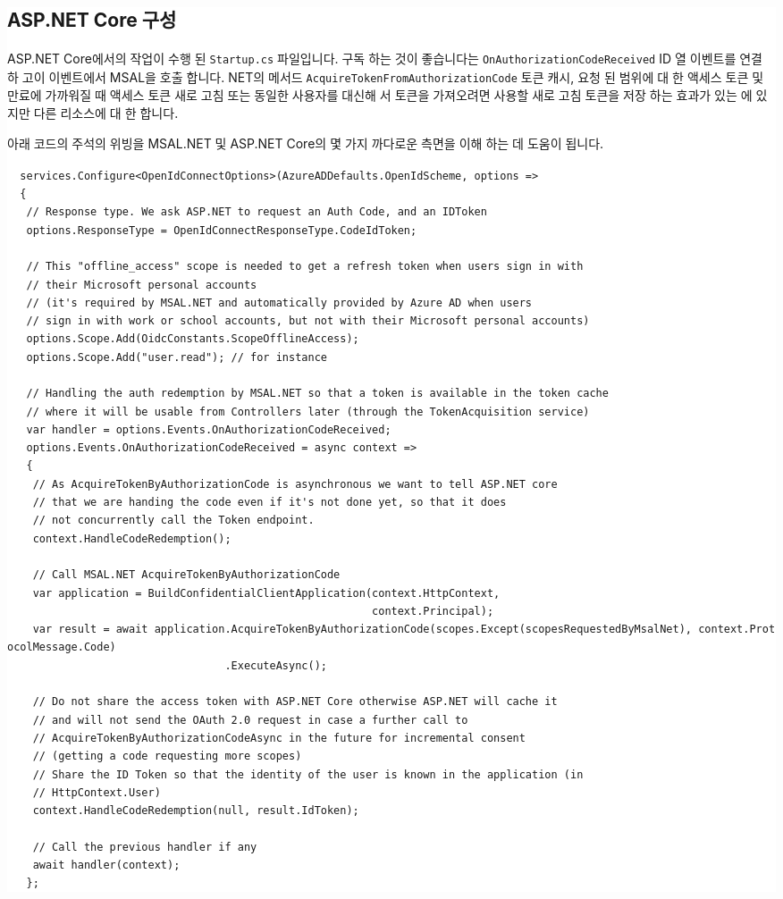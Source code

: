 ## <a name="aspnet-core-configuration"></a>ASP.NET Core 구성

ASP.NET Core에서의 작업이 수행 된 `Startup.cs` 파일입니다. 구독 하는 것이 좋습니다는 `OnAuthorizationCodeReceived` ID 열 이벤트를 연결 하 고이 이벤트에서 MSAL을 호출 합니다. NET의 메서드 `AcquireTokenFromAuthorizationCode` 토큰 캐시, 요청 된 범위에 대 한 액세스 토큰 및 만료에 가까워질 때 액세스 토큰 새로 고침 또는 동일한 사용자를 대신해 서 토큰을 가져오려면 사용할 새로 고침 토큰을 저장 하는 효과가 있는 에 있지만 다른 리소스에 대 한 합니다.

아래 코드의 주석의 위빙을 MSAL.NET 및 ASP.NET Core의 몇 가지 까다로운 측면을 이해 하는 데 도움이 됩니다.

```CSharp
  services.Configure<OpenIdConnectOptions>(AzureADDefaults.OpenIdScheme, options =>
  {
   // Response type. We ask ASP.NET to request an Auth Code, and an IDToken
   options.ResponseType = OpenIdConnectResponseType.CodeIdToken;

   // This "offline_access" scope is needed to get a refresh token when users sign in with
   // their Microsoft personal accounts
   // (it's required by MSAL.NET and automatically provided by Azure AD when users
   // sign in with work or school accounts, but not with their Microsoft personal accounts)
   options.Scope.Add(OidcConstants.ScopeOfflineAccess);
   options.Scope.Add("user.read"); // for instance

   // Handling the auth redemption by MSAL.NET so that a token is available in the token cache
   // where it will be usable from Controllers later (through the TokenAcquisition service)
   var handler = options.Events.OnAuthorizationCodeReceived;
   options.Events.OnAuthorizationCodeReceived = async context =>
   {
    // As AcquireTokenByAuthorizationCode is asynchronous we want to tell ASP.NET core
    // that we are handing the code even if it's not done yet, so that it does 
    // not concurrently call the Token endpoint.
    context.HandleCodeRedemption();

    // Call MSAL.NET AcquireTokenByAuthorizationCode
    var application = BuildConfidentialClientApplication(context.HttpContext,
                                                         context.Principal);
    var result = await application.AcquireTokenByAuthorizationCode(scopes.Except(scopesRequestedByMsalNet), context.ProtocolMessage.Code)
                                  .ExecuteAsync();

    // Do not share the access token with ASP.NET Core otherwise ASP.NET will cache it
    // and will not send the OAuth 2.0 request in case a further call to
    // AcquireTokenByAuthorizationCodeAsync in the future for incremental consent 
    // (getting a code requesting more scopes)
    // Share the ID Token so that the identity of the user is known in the application (in 
    // HttpContext.User)
    context.HandleCodeRedemption(null, result.IdToken);

    // Call the previous handler if any
    await handler(context);
   };
```
